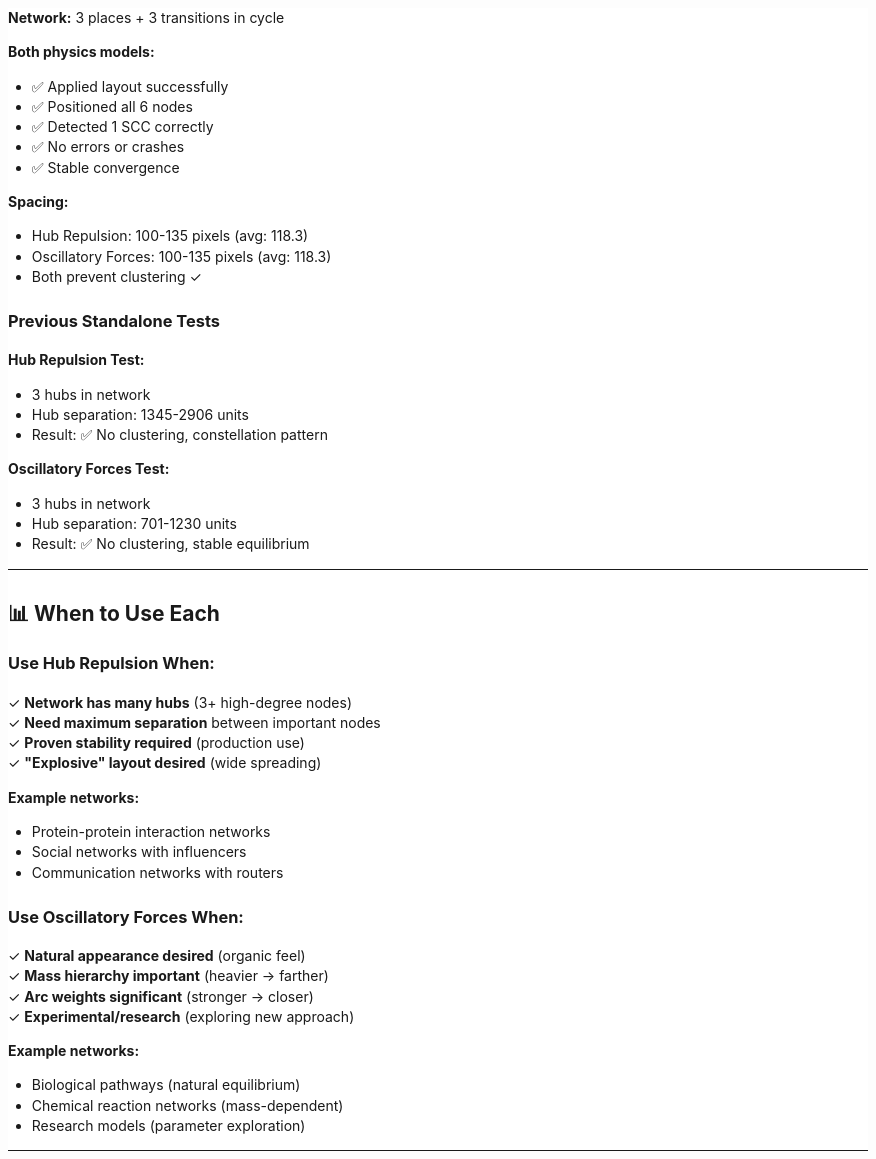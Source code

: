 **Network:** 3 places + 3 transitions in cycle

**Both physics models:**
- ✅ Applied layout successfully
- ✅ Positioned all 6 nodes
- ✅ Detected 1 SCC correctly
- ✅ No errors or crashes
- ✅ Stable convergence

**Spacing:**
- Hub Repulsion: 100-135 pixels (avg: 118.3)
- Oscillatory Forces: 100-135 pixels (avg: 118.3)
- Both prevent clustering ✓

### Previous Standalone Tests

**Hub Repulsion Test:**
- 3 hubs in network
- Hub separation: 1345-2906 units
- Result: ✅ No clustering, constellation pattern

**Oscillatory Forces Test:**
- 3 hubs in network
- Hub separation: 701-1230 units
- Result: ✅ No clustering, stable equilibrium

---

## 📊 When to Use Each

### Use Hub Repulsion When:

✓ **Network has many hubs** (3+ high-degree nodes)  
✓ **Need maximum separation** between important nodes  
✓ **Proven stability required** (production use)  
✓ **"Explosive" layout desired** (wide spreading)  

**Example networks:**
- Protein-protein interaction networks
- Social networks with influencers
- Communication networks with routers

### Use Oscillatory Forces When:

✓ **Natural appearance desired** (organic feel)  
✓ **Mass hierarchy important** (heavier → farther)  
✓ **Arc weights significant** (stronger → closer)  
✓ **Experimental/research** (exploring new approach)  

**Example networks:**
- Biological pathways (natural equilibrium)
- Chemical reaction networks (mass-dependent)
- Research models (parameter exploration)

---
